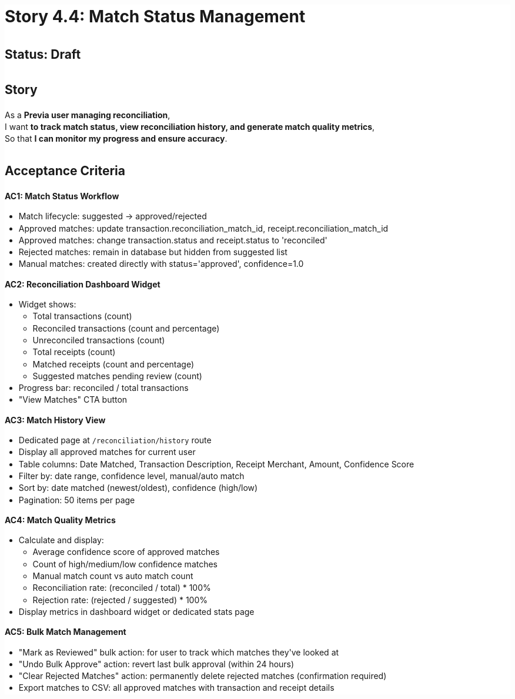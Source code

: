 # Story 4.4: Match Status Management

## Status: Draft

## Story

As a **Previa user managing reconciliation**,  
I want **to track match status, view reconciliation history, and generate match quality metrics**,  
So that **I can monitor my progress and ensure accuracy**.

## Acceptance Criteria

**AC1: Match Status Workflow**
- Match lifecycle: suggested → approved/rejected
- Approved matches: update transaction.reconciliation_match_id, receipt.reconciliation_match_id
- Approved matches: change transaction.status and receipt.status to 'reconciled'
- Rejected matches: remain in database but hidden from suggested list
- Manual matches: created directly with status='approved', confidence=1.0

**AC2: Reconciliation Dashboard Widget**
- Widget shows:
  - Total transactions (count)
  - Reconciled transactions (count and percentage)
  - Unreconciled transactions (count)
  - Total receipts (count)
  - Matched receipts (count and percentage)
  - Suggested matches pending review (count)
- Progress bar: reconciled / total transactions
- "View Matches" CTA button

**AC3: Match History View**
- Dedicated page at `/reconciliation/history` route
- Display all approved matches for current user
- Table columns: Date Matched, Transaction Description, Receipt Merchant, Amount, Confidence Score
- Filter by: date range, confidence level, manual/auto match
- Sort by: date matched (newest/oldest), confidence (high/low)
- Pagination: 50 items per page

**AC4: Match Quality Metrics**
- Calculate and display:
  - Average confidence score of approved matches
  - Count of high/medium/low confidence matches
  - Manual match count vs auto match count
  - Reconciliation rate: (reconciled / total) * 100%
  - Rejection rate: (rejected / suggested) * 100%
- Display metrics in dashboard widget or dedicated stats page

**AC5: Bulk Match Management**
- "Mark as Reviewed" bulk action: for user to track which matches they've looked at
- "Undo Bulk Approve" action: revert last bulk approval (within 24 hours)
- "Clear Rejected Matches" action: permanently delete rejected matches (confirmation required)
- Export matches to CSV: all approved matches with transaction and receipt details
